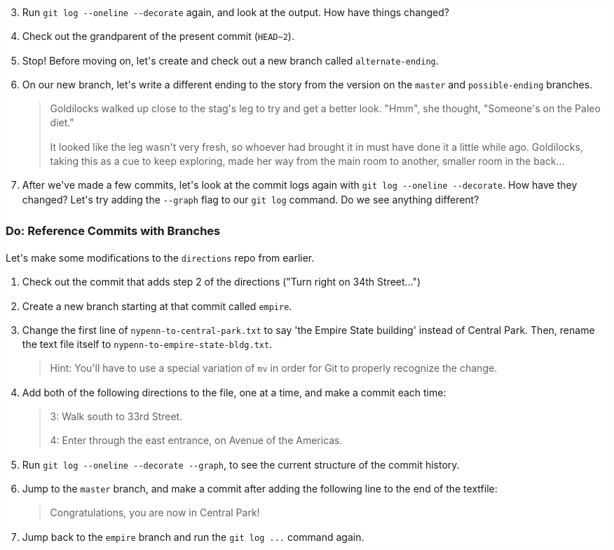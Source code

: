   3.  Run `git log --oneline --decorate` again, and look at the output. How have
      things changed?

  4.  Check out the grandparent of the present commit (`HEAD~2`).

  5.  Stop! Before moving on, let's create and check out a new branch called
      `alternate-ending`.

  6.  On our new branch, let's write a different ending to the story from the
      version on the `master` and `possible-ending` branches.

      > Goldilocks walked up close to the stag's leg to try
      > and get a better look.
      > "Hmm", she thought, "Someone's on the Paleo diet."
      >
      > It looked like the leg wasn't very fresh, so whoever had
      > brought it in must have done it a little while ago.
      > Goldilocks, taking this as a cue to keep exploring,
      > made her way from the main room to another, smaller room in the back...

  7.  After we've made a few commits, let's look at the commit logs again with
      `git log --oneline --decorate`. How have they changed?
      Let's try adding the `--graph` flag to our `git log` command. Do we see
      anything different?


### Do: Reference Commits with Branches

  Let's make some modifications to the `directions` repo from earlier.

  1.  Check out the commit that adds step 2 of the directions ("Turn right on 34th
      Street...")

  2.  Create a new branch starting at that commit called `empire`.

  3.  Change the first line of `nypenn-to-central-park.txt` to say 'the Empire
      State building' instead of Central Park. Then, rename the text file itself
      to `nypenn-to-empire-state-bldg.txt`.

      > Hint: You'll have to use a special variation of `mv` in order for Git to
      > properly recognize the change.

  4.  Add both of the following directions to the file, one at a time, and make a
      commit each time:

      > 3: Walk south to 33rd Street.
      >
      > 4: Enter through the east entrance, on Avenue of the Americas.

  5.  Run `git log --oneline --decorate --graph`, to see the current structure of
      the commit history.

  6.  Jump to the `master` branch, and make a commit after adding the following
      line to the end of the textfile:

      > Congratulations, you are now in Central Park!

  7.  Jump back to the `empire` branch and run the `git log ...` command again.
